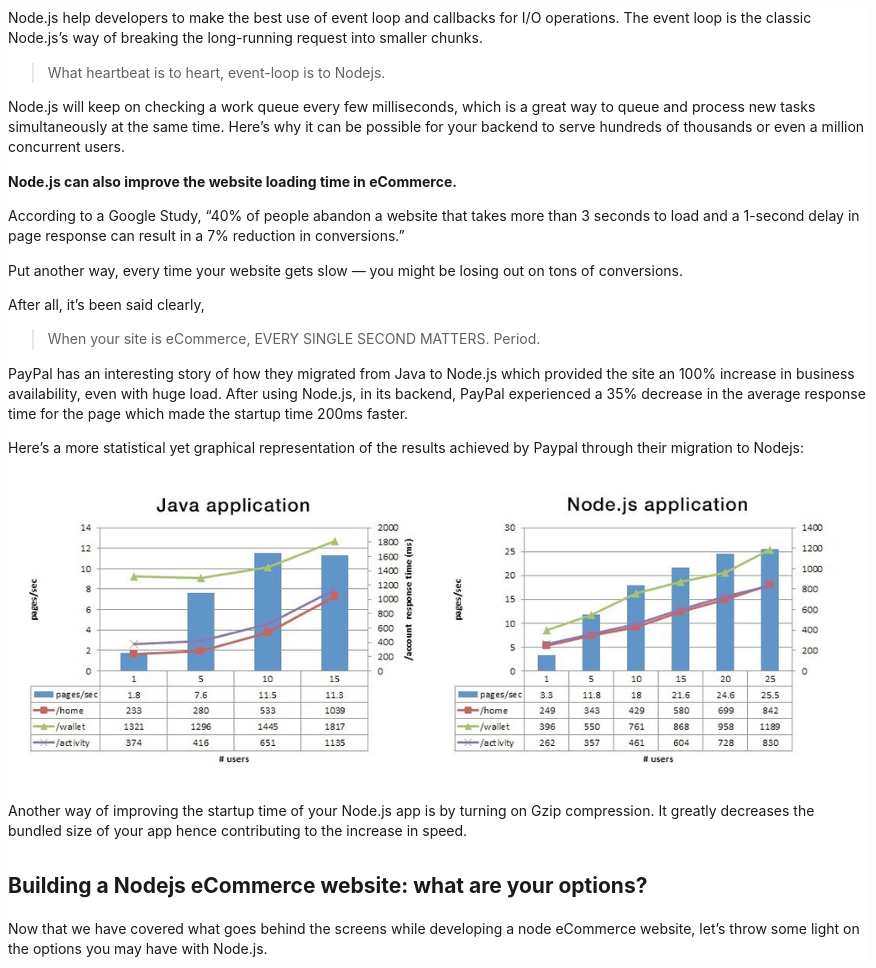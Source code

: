 Node.js help developers to make the best use of event loop and callbacks for I/O operations. The event loop is the classic Node.js’s way of breaking the long-running request into smaller chunks.

> What heartbeat is to heart, event-loop is to Nodejs.

Node.js will keep on checking a work queue every few milliseconds, which is a great way to queue and process new tasks simultaneously at the same time. Here’s why it can be possible for your backend to serve hundreds of thousands or even a million concurrent users.

**Node.js can also improve the website loading time in eCommerce.** 

According to a Google Study, “40% of people abandon a website that takes more than 3 seconds to load and a 1-second delay in page response can result in a 7% reduction in conversions.”

Put another way, every time your website gets slow — you might be losing out on tons of conversions.

After all, it’s been said clearly,

> When your site is eCommerce, EVERY SINGLE SECOND MATTERS. Period. 

PayPal has an interesting story of how they migrated from Java to Node.js which provided the site an 100% increase in business availability, even with huge load. After using Node.js, in its backend, PayPal experienced a 35% decrease in the average response time for the page which made the startup time 200ms faster. 

Here’s a more statistical yet graphical representation of the results achieved by Paypal through their migration to Nodejs:

![image info](/img/webdevelopment/1/Nodejs-vs-Java-Paypal-Engineering.png)

Another way of improving the startup time of your Node.js app is by turning on Gzip compression. It greatly decreases the bundled size of your app hence contributing to the increase in speed.


## Building a Nodejs eCommerce website: what are your options?
Now that we have covered what goes behind the screens while developing a node eCommerce website, let’s throw some light on the options you may have with Node.js.
